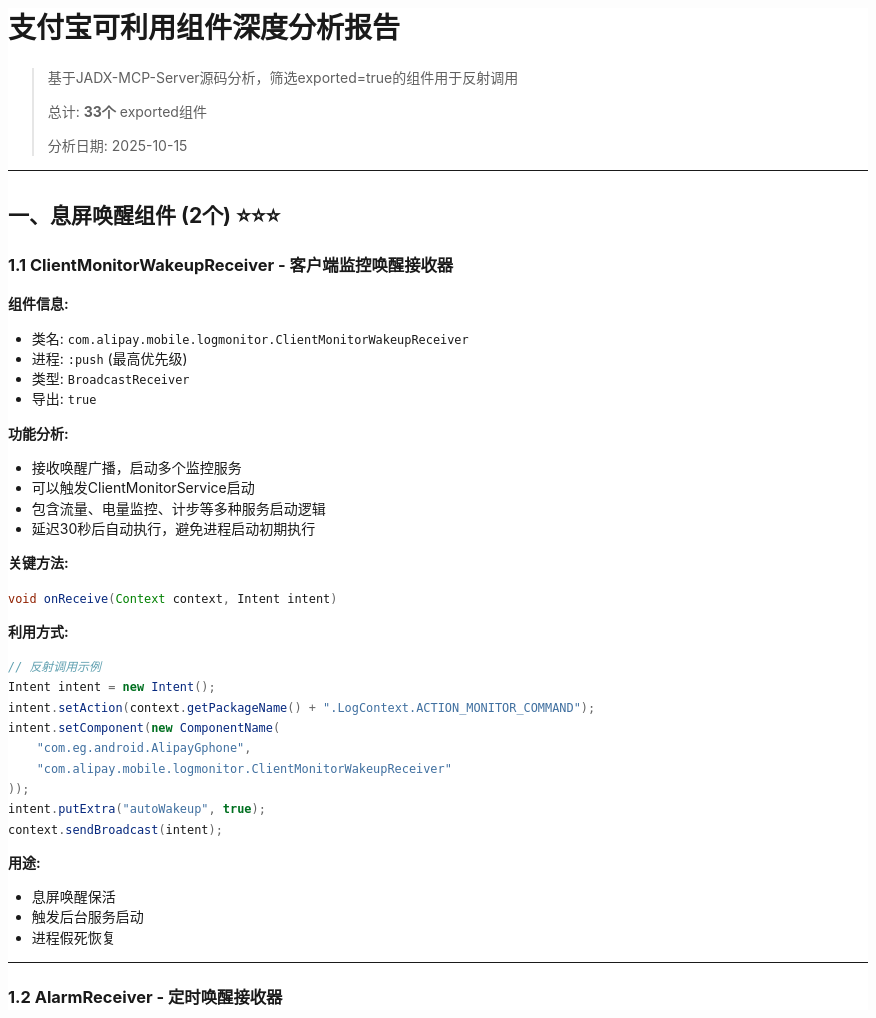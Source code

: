 # 支付宝可利用组件深度分析报告

> 基于JADX-MCP-Server源码分析，筛选exported=true的组件用于反射调用
>
> 总计: **33个** exported组件
> 
> 分析日期: 2025-10-15

---

## 一、息屏唤醒组件 (2个) ⭐⭐⭐

### 1.1 ClientMonitorWakeupReceiver - 客户端监控唤醒接收器

**组件信息:**
- 类名: `com.alipay.mobile.logmonitor.ClientMonitorWakeupReceiver`
- 进程: `:push` (最高优先级)
- 类型: `BroadcastReceiver`
- 导出: `true`

**功能分析:**
- 接收唤醒广播，启动多个监控服务
- 可以触发ClientMonitorService启动
- 包含流量、电量监控、计步等多种服务启动逻辑
- 延迟30秒后自动执行，避免进程启动初期执行

**关键方法:**
```java
void onReceive(Context context, Intent intent)
```

**利用方式:**
```java
// 反射调用示例
Intent intent = new Intent();
intent.setAction(context.getPackageName() + ".LogContext.ACTION_MONITOR_COMMAND");
intent.setComponent(new ComponentName(
    "com.eg.android.AlipayGphone",
    "com.alipay.mobile.logmonitor.ClientMonitorWakeupReceiver"
));
intent.putExtra("autoWakeup", true);
context.sendBroadcast(intent);
```

**用途:**
- 息屏唤醒保活
- 触发后台服务启动
- 进程假死恢复

---

### 1.2 AlarmReceiver - 定时唤醒接收器
